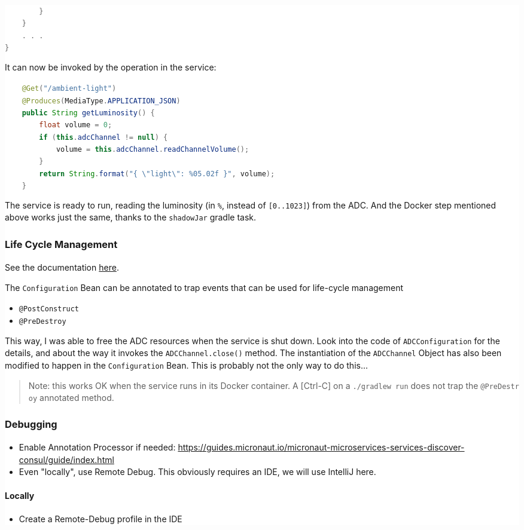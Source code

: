 ```java
        }
    }
    . . .
}
```
It can now be invoked by the operation in the service:
```java
    @Get("/ambient-light")
    @Produces(MediaType.APPLICATION_JSON)
    public String getLuminosity() {
        float volume = 0;
        if (this.adcChannel != null) {
            volume = this.adcChannel.readChannelVolume();
        }
        return String.format("{ \"light\": %05.02f }", volume);
    }
```

The service is ready to run, reading the luminosity (in `%`, instead of `[0..1023]`) from the ADC.
And the Docker step mentioned above works just the same, thanks to the `shadowJar` gradle task.

### Life Cycle Management
See the documentation [here](https://docs.micronaut.io/latest/guide/index.html#lifecycle).

The `Configuration` Bean can be annotated to trap events that can be used for life-cycle management
- `@PostConstruct`
- `@PreDestroy`

This way, I was able to free the ADC resources when the service is shut down.
Look into the code of `ADCConfiguration` for the details, and about the way it invokes the `ADCChannel.close()` method.
The instantiation of the `ADCChannel` Object has also been modified to happen in the `Configuration` Bean. This is probably not the only way to do this...

> Note: this works OK when the service runs in its Docker container. A [Ctrl-C] on a `./gradlew run` does not trap the `@PreDestroy` annotated method.

### Debugging
- Enable Annotation Processor if needed: <https://guides.micronaut.io/micronaut-microservices-services-discover-consul/guide/index.html>
- Even "locally", use Remote Debug. This obviously requires an IDE, we will use IntelliJ here. 

#### Locally
- Create a Remote-Debug profile in the IDE